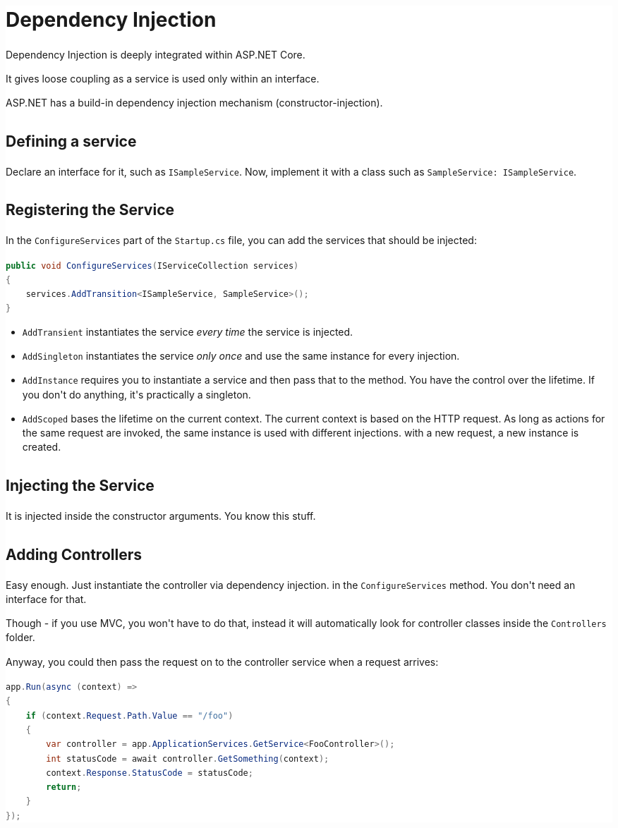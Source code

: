 # Dependency Injection
Dependency Injection is deeply integrated within ASP.NET Core.

It gives loose coupling as a service is used only within an interface.

ASP.NET has a build-in dependency injection mechanism (constructor-injection).

## Defining a service
Declare an interface for it, such as `ISampleService`.
Now, implement it with a class such as `SampleService: ISampleService`.

## Registering the Service
In the `ConfigureServices` part of the `Startup.cs` file, you can add the services that should be injected:
```csharp
public void ConfigureServices(IServiceCollection services)
{
	services.AddTransition<ISampleService, SampleService>();
}
```

- `AddTransient` instantiates the service *every time* the service is injected.

- `AddSingleton` instantiates the service *only once* and use the same instance for every injection.

- `AddInstance` requires you to instantiate a service and then pass that to the method. You have the control over the lifetime. If you don't do anything, it's practically a singleton.

- `AddScoped` bases the lifetime on the current context. The current context is based on the HTTP request. As long as actions for the same request are invoked, the same instance is used with different injections. with a new request, a new instance is created.

## Injecting the Service
It is injected inside the constructor arguments. You know this stuff.

## Adding Controllers
Easy enough. Just instantiate the controller via dependency injection. in the `ConfigureServices` method. You don't need an interface for that.

Though - if you use MVC, you won't have to do that, instead it will automatically look for controller classes inside the `Controllers` folder.

Anyway, you could then pass the request on to the controller service when a request arrives:
```csharp
app.Run(async (context) =>
{
	if (context.Request.Path.Value == "/foo")
	{
		var controller = app.ApplicationServices.GetService<FooController>();
		int statusCode = await controller.GetSomething(context);
		context.Response.StatusCode = statusCode;
		return;
	}
});
```
